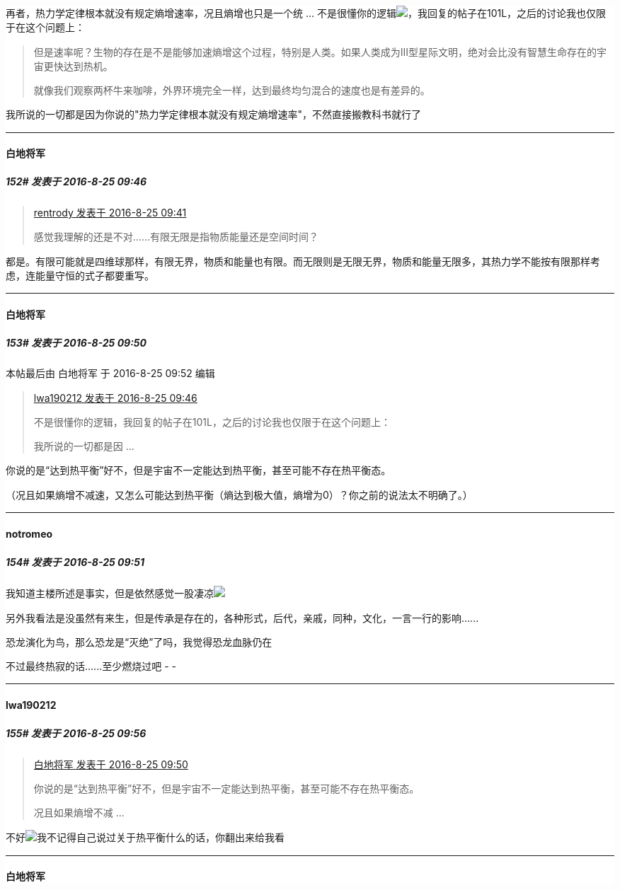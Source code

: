再者，热力学定律根本就没有规定熵增速率，况且熵增也只是一个统 ...</blockquote>
不是很懂你的逻辑<img src="https://static.saraba1st.com/image/smiley/face/11.gif" referrerpolicy="no-referrer">，我回复的帖子在101L，之后的讨论我也仅限于在这个问题上： <blockquote>但是速率呢？生物的存在是不是能够加速熵增这个过程，特别是人类。如果人类成为III型星际文明，绝对会比没有智慧生命存在的宇宙更快达到热机。

就像我们观察两杯牛来咖啡，外界环境完全一样，达到最终均匀混合的速度也是有差异的。</blockquote>
我所说的一切都是因为你说的"热力学定律根本就没有规定熵增速率"，不然直接搬教科书就行了

*****

####  白地将军  
##### 152#       发表于 2016-8-25 09:46

<blockquote><a href="httphttps://bbs.saraba1st.com/2b/forum.php?mod=redirect&amp;goto=findpost&amp;pid=33384630&amp;ptid=1323144" target="_blank">rentrody 发表于 2016-8-25 09:41</a>

感觉我理解的还是不对……有限无限是指物质能量还是空间时间？</blockquote>
都是。有限可能就是四维球那样，有限无界，物质和能量也有限。而无限则是无限无界，物质和能量无限多，其热力学不能按有限那样考虑，连能量守恒的式子都要重写。

*****

####  白地将军  
##### 153#       发表于 2016-8-25 09:50

 本帖最后由 白地将军 于 2016-8-25 09:52 编辑 
<blockquote><a href="httphttps://bbs.saraba1st.com/2b/forum.php?mod=redirect&amp;goto=findpost&amp;pid=33384674&amp;ptid=1323144" target="_blank">lwa190212 发表于 2016-8-25 09:46</a>

不是很懂你的逻辑，我回复的帖子在101L，之后的讨论我也仅限于在这个问题上：

我所说的一切都是因 ...</blockquote>
你说的是“达到热平衡”好不，但是宇宙不一定能达到热平衡，甚至可能不存在热平衡态。

（况且如果熵增不减速，又怎么可能达到热平衡（熵达到极大值，熵增为0）？你之前的说法太不明确了。）

*****

####  notromeo  
##### 154#       发表于 2016-8-25 09:51

我知道主楼所述是事实，但是依然感觉一股凄凉<img src="https://static.saraba1st.com/image/smiley/face/14.gif" referrerpolicy="no-referrer">

另外我看法是没虽然有来生，但是传承是存在的，各种形式，后代，亲戚，同种，文化，一言一行的影响......

恐龙演化为鸟，那么恐龙是“灭绝”了吗，我觉得恐龙血脉仍在

不过最终热寂的话......至少燃烧过吧 - -

*****

####  lwa190212  
##### 155#       发表于 2016-8-25 09:56

<blockquote><a href="httphttps://bbs.saraba1st.com/2b/forum.php?mod=redirect&amp;goto=findpost&amp;pid=33384711&amp;ptid=1323144" target="_blank">白地将军 发表于 2016-8-25 09:50</a>

你说的是“达到热平衡”好不，但是宇宙不一定能达到热平衡，甚至可能不存在热平衡态。

况且如果熵增不减 ...</blockquote>
不好<img src="https://static.saraba1st.com/image/smiley/face/11.gif" referrerpolicy="no-referrer">我不记得自己说过关于热平衡什么的话，你翻出来给我看

*****

####  白地将军  
